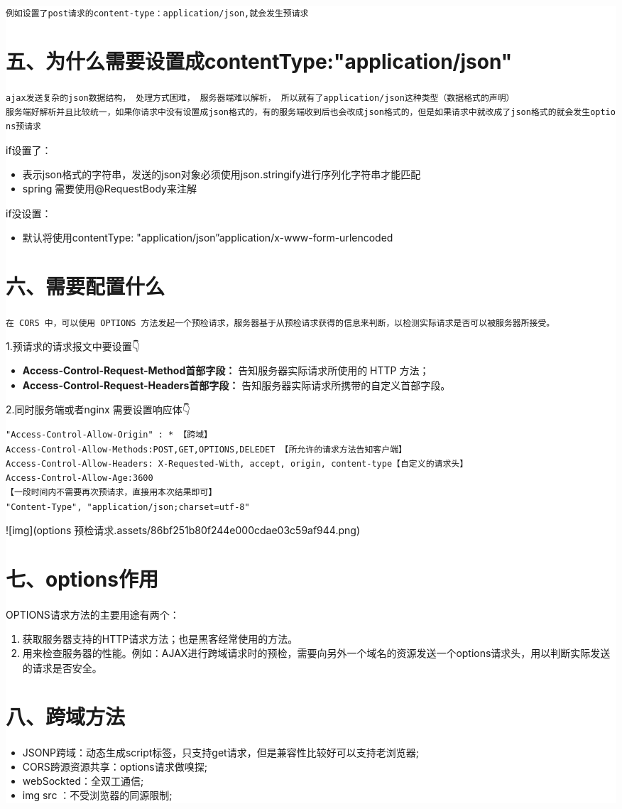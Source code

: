 ```
例如设置了post请求的content-type：application/json,就会发生预请求
```

# 五、为什么需要设置成contentType:"application/json"

```
ajax发送复杂的json数据结构， 处理方式困难， 服务器端难以解析， 所以就有了application/json这种类型（数据格式的声明）
服务端好解析并且比较统一，如果你请求中没有设置成json格式的，有的服务端收到后也会改成json格式的，但是如果请求中就改成了json格式的就会发生options预请求
```

if设置了：

- 表示json格式的字符串，发送的json对象必须使用json.stringify进行序列化字符串才能匹配
- spring 需要使用@RequestBody来注解

if没设置：

- 默认将使用contentType: "application/json”application/x-www-form-urlencoded

# 六、需要配置什么

```
在 CORS 中，可以使用 OPTIONS 方法发起一个预检请求，服务器基于从预检请求获得的信息来判断，以检测实际请求是否可以被服务器所接受。
```

1.预请求的请求报文中要设置👇

- **Access-Control-Request-Method首部字段：** 告知服务器实际请求所使用的 HTTP 方法；
- **Access-Control-Request-Headers首部字段：** 告知服务器实际请求所携带的自定义首部字段。

2.同时服务端或者nginx 需要设置响应体👇

```
"Access-Control-Allow-Origin" : * 【跨域】
Access-Control-Allow-Methods:POST,GET,OPTIONS,DELEDET 【所允许的请求方法告知客户端】
Access-Control-Allow-Headers: X-Requested-With, accept, origin, content-type【自定义的请求头】
Access-Control-Allow-Age:3600  
【一段时间内不需要再次预请求，直接用本次结果即可】
"Content-Type", "application/json;charset=utf-8"
```

![img](options 预检请求.assets/86bf251b80f244e000cdae03c59af944.png)

# 七、options作用

OPTIONS请求方法的主要用途有两个：

1. 获取服务器支持的HTTP请求方法；也是黑客经常使用的方法。
2. 用来检查服务器的性能。例如：AJAX进行跨域请求时的预检，需要向另外一个域名的资源发送一个options请求头，用以判断实际发送的请求是否安全。

# 八、跨域方法

- JSONP跨域：动态生成script标签，只支持get请求，但是兼容性比较好可以支持老浏览器;
- CORS跨源资源共享：options请求做嗅探;
- webSockted：全双工通信;
- img src ：不受浏览器的同源限制;
